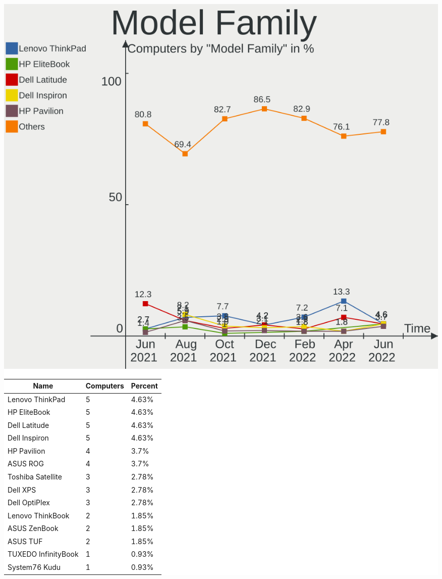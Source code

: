 ![Model Family](./All/images/line_chart/node_model_family.svg)

| Name                   | Computers | Percent |
|------------------------|-----------|---------|
| Lenovo ThinkPad        | 5         | 4.63%   |
| HP EliteBook           | 5         | 4.63%   |
| Dell Latitude          | 5         | 4.63%   |
| Dell Inspiron          | 5         | 4.63%   |
| HP Pavilion            | 4         | 3.7%    |
| ASUS ROG               | 4         | 3.7%    |
| Toshiba Satellite      | 3         | 2.78%   |
| Dell XPS               | 3         | 2.78%   |
| Dell OptiPlex          | 3         | 2.78%   |
| Lenovo ThinkBook       | 2         | 1.85%   |
| ASUS ZenBook           | 2         | 1.85%   |
| ASUS TUF               | 2         | 1.85%   |
| TUXEDO InfinityBook    | 1         | 0.93%   |
| System76 Kudu          | 1         | 0.93%   |